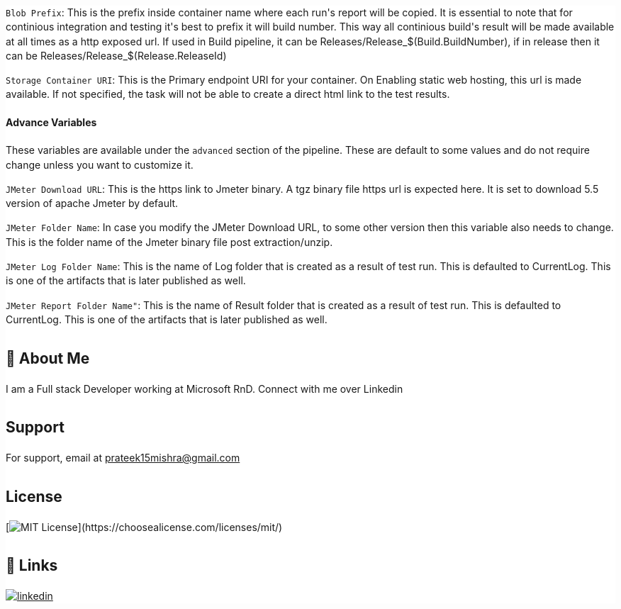 `Blob Prefix`: This is the prefix inside container name where each run's report will be copied. It is essential to note that for continious integration and testing it's best to prefix it will build number. This way all continious build's result will be made available at all times as a http exposed url. If used in Build pipeline, it can be Releases/Release_$(Build.BuildNumber), if in release then it can be Releases/Release_$(Release.ReleaseId)

`Storage Container URI`: This is the Primary endpoint URI for your container. On Enabling static web hosting, this url is made available. If not specified, the task will not be able to create a direct html link to the test results.

#### Advance Variables
These variables are available under the `advanced` section of the pipeline. These are default to some values and do not require change unless you want to customize it.

`JMeter Download URL`: This is the https link to Jmeter binary. A tgz binary file https url is expected here. It is set to download 5.5 version of apache Jmeter by default.

`JMeter Folder Name`: In case you modify the JMeter Download URL, to some other version then this variable also needs to change. This is the folder name of the Jmeter binary file post extraction/unzip.

`JMeter Log Folder Name`: This is the name of Log folder that is created as a result of test run. This is defaulted to CurrentLog. This is one of the artifacts that is later published as well.

`JMeter Report Folder Name"`: This is the name of Result folder that is created as a result of test run. This is defaulted to CurrentLog. This is one of the artifacts that is later published as well.


## 🚀 About Me
I am a Full stack Developer working at Microsoft RnD. Connect with me over Linkedin

## Support

For support, email at prateek15mishra@gmail.com 

## License

[![MIT License](https://img.shields.io/apm/l/atomic-design-ui.svg?)](https://choosealicense.com/licenses/mit/)


## 🔗 Links

[![linkedin](https://img.shields.io/badge/linkedin-0A66C2?style=for-the-badge&logo=linkedin&logoColor=white)](https://www.linkedin.com/in/prateek-mishra-61aa4658/)



